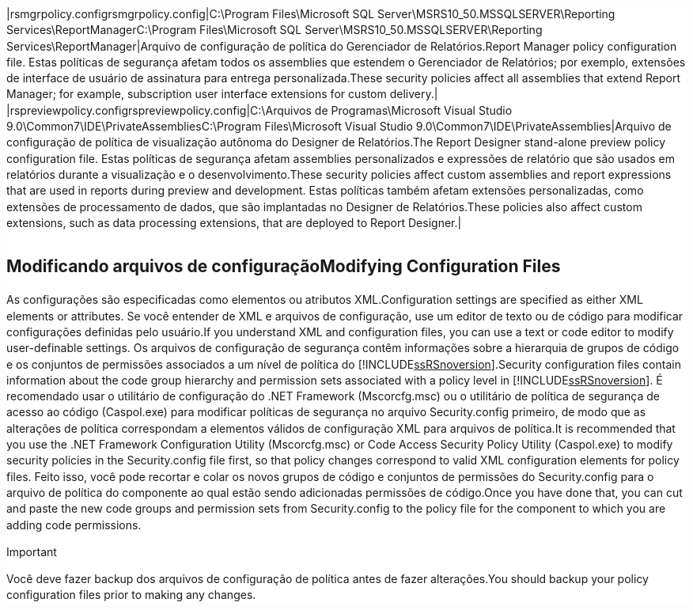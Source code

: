 |<span data-ttu-id="f99e4-122">rsmgrpolicy.config</span><span class="sxs-lookup"><span data-stu-id="f99e4-122">rsmgrpolicy.config</span></span>|<span data-ttu-id="f99e4-123">C:\Program Files\Microsoft SQL Server\MSRS10_50.MSSQLSERVER\Reporting Services\ReportManager</span><span class="sxs-lookup"><span data-stu-id="f99e4-123">C:\Program Files\Microsoft SQL Server\MSRS10_50.MSSQLSERVER\Reporting Services\ReportManager</span></span>|<span data-ttu-id="f99e4-124">Arquivo de configuração de política do Gerenciador de Relatórios.</span><span class="sxs-lookup"><span data-stu-id="f99e4-124">Report Manager policy configuration file.</span></span> <span data-ttu-id="f99e4-125">Estas políticas de segurança afetam todos os assemblies que estendem o Gerenciador de Relatórios; por exemplo, extensões de interface de usuário de assinatura para entrega personalizada.</span><span class="sxs-lookup"><span data-stu-id="f99e4-125">These security policies affect all assemblies that extend Report Manager; for example, subscription user interface extensions for custom delivery.</span></span>|  
|<span data-ttu-id="f99e4-126">rspreviewpolicy.config</span><span class="sxs-lookup"><span data-stu-id="f99e4-126">rspreviewpolicy.config</span></span>|<span data-ttu-id="f99e4-127">C:\Arquivos de Programas\Microsoft Visual Studio 9.0\Common7\IDE\PrivateAssemblies</span><span class="sxs-lookup"><span data-stu-id="f99e4-127">C:\Program Files\Microsoft Visual Studio 9.0\Common7\IDE\PrivateAssemblies</span></span>|<span data-ttu-id="f99e4-128">Arquivo de configuração de política de visualização autônoma do Designer de Relatórios.</span><span class="sxs-lookup"><span data-stu-id="f99e4-128">The Report Designer stand-alone preview policy configuration file.</span></span> <span data-ttu-id="f99e4-129">Estas políticas de segurança afetam assemblies personalizados e expressões de relatório que são usados em relatórios durante a visualização e o desenvolvimento.</span><span class="sxs-lookup"><span data-stu-id="f99e4-129">These security policies affect custom assemblies and report expressions that are used in reports during preview and development.</span></span> <span data-ttu-id="f99e4-130">Estas políticas também afetam extensões personalizadas, como extensões de processamento de dados, que são implantadas no Designer de Relatórios.</span><span class="sxs-lookup"><span data-stu-id="f99e4-130">These policies also affect custom extensions, such as data processing extensions, that are deployed to Report Designer.</span></span>|  
  
## <a name="modifying-configuration-files"></a><span data-ttu-id="f99e4-131">Modificando arquivos de configuração</span><span class="sxs-lookup"><span data-stu-id="f99e4-131">Modifying Configuration Files</span></span>  
 <span data-ttu-id="f99e4-132">As configurações são especificadas como elementos ou atributos XML.</span><span class="sxs-lookup"><span data-stu-id="f99e4-132">Configuration settings are specified as either XML elements or attributes.</span></span> <span data-ttu-id="f99e4-133">Se você entender de XML e arquivos de configuração, use um editor de texto ou de código para modificar configurações definidas pelo usuário.</span><span class="sxs-lookup"><span data-stu-id="f99e4-133">If you understand XML and configuration files, you can use a text or code editor to modify user-definable settings.</span></span> <span data-ttu-id="f99e4-134">Os arquivos de configuração de segurança contêm informações sobre a hierarquia de grupos de código e os conjuntos de permissões associados a um nível de política do [!INCLUDE[ssRSnoversion](../../../includes/ssrsnoversion-md.md)].</span><span class="sxs-lookup"><span data-stu-id="f99e4-134">Security configuration files contain information about the code group hierarchy and permission sets associated with a policy level in [!INCLUDE[ssRSnoversion](../../../includes/ssrsnoversion-md.md)].</span></span> <span data-ttu-id="f99e4-135">É recomendado usar o utilitário de configuração do .NET Framework (Mscorcfg.msc) ou o utilitário de política de segurança de acesso ao código (Caspol.exe) para modificar políticas de segurança no arquivo Security.config primeiro, de modo que as alterações de política correspondam a elementos válidos de configuração XML para arquivos de política.</span><span class="sxs-lookup"><span data-stu-id="f99e4-135">It is recommended that you use the .NET Framework Configuration Utility (Mscorcfg.msc) or Code Access Security Policy Utility (Caspol.exe) to modify security policies in the Security.config file first, so that policy changes correspond to valid XML configuration elements for policy files.</span></span> <span data-ttu-id="f99e4-136">Feito isso, você pode recortar e colar os novos grupos de código e conjuntos de permissões do Security.config para o arquivo de política do componente ao qual estão sendo adicionadas permissões de código.</span><span class="sxs-lookup"><span data-stu-id="f99e4-136">Once you have done that, you can cut and paste the new code groups and permission sets from Security.config to the policy file for the component to which you are adding code permissions.</span></span>  
  
> [!IMPORTANT]  
>  <span data-ttu-id="f99e4-137">Você deve fazer backup dos arquivos de configuração de política antes de fazer alterações.</span><span class="sxs-lookup"><span data-stu-id="f99e4-137">You should backup your policy configuration files prior to making any changes.</span></span>  
  